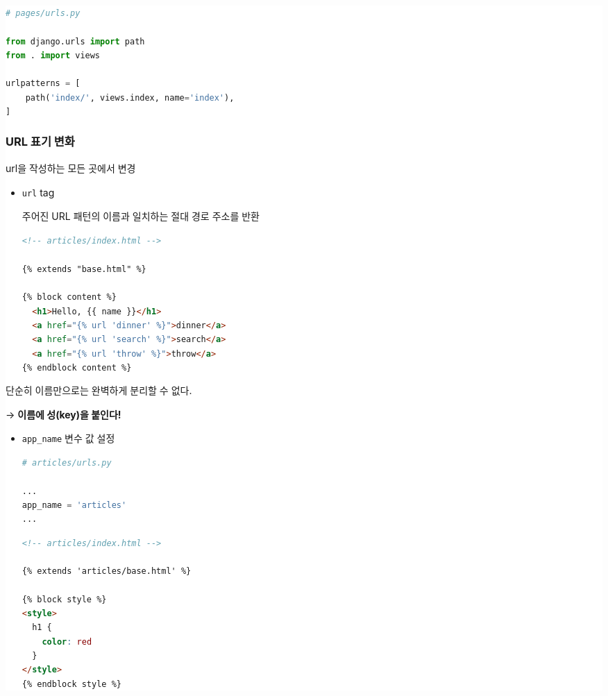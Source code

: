 ```python
# pages/urls.py

from django.urls import path
from . import views

urlpatterns = [
    path('index/', views.index, name='index'),
]
```

### URL 표기 변화

url을 작성하는 모든 곳에서 변경

- `url` tag
    
    주어진 URL 패턴의 이름과 일치하는 절대 경로 주소를 반환
    
    ```html
    <!-- articles/index.html -->
    
    {% extends "base.html" %}
    
    {% block content %}
      <h1>Hello, {{ name }}</h1>
      <a href="{% url 'dinner' %}">dinner</a>
      <a href="{% url 'search' %}">search</a>
      <a href="{% url 'throw' %}">throw</a>
    {% endblock content %}
    ```
    

단순히 이름만으로는 완벽하게 분리할 수 없다.

→ **이름에 성(key)을 붙인다!**

- `app_name` 변수 값 설정
    
    ```python
    # articles/urls.py
    
    ...
    app_name = 'articles'
    ...
    ```
    
    ```html
    <!-- articles/index.html -->
    
    {% extends 'articles/base.html' %}
    
    {% block style %}
    <style>
      h1 {
        color: red
      }
    </style>
    {% endblock style %}
    